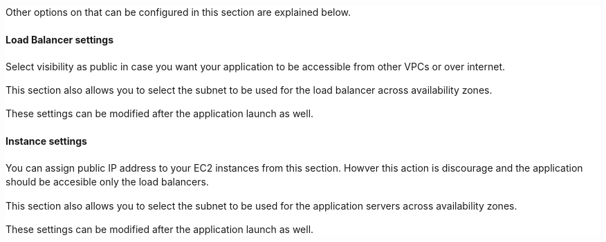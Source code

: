 Other options on that can be configured in this section are explained below.

#### Load Balancer settings

Select visibility as public in case you want your application to be accessible from other 
VPCs or over internet.

This section also allows you to select the subnet to be used for the load balancer 
across availability zones.

These settings can be modified after the application launch as well.

#### Instance settings

You can assign public IP address to your EC2 instances from this section.
Howver this action is discourage and the application should be accesible only the load 
balancers.

This section also allows you to select the subnet to be used for the application servers
across availability zones.

These settings can be modified after the application launch as well.
